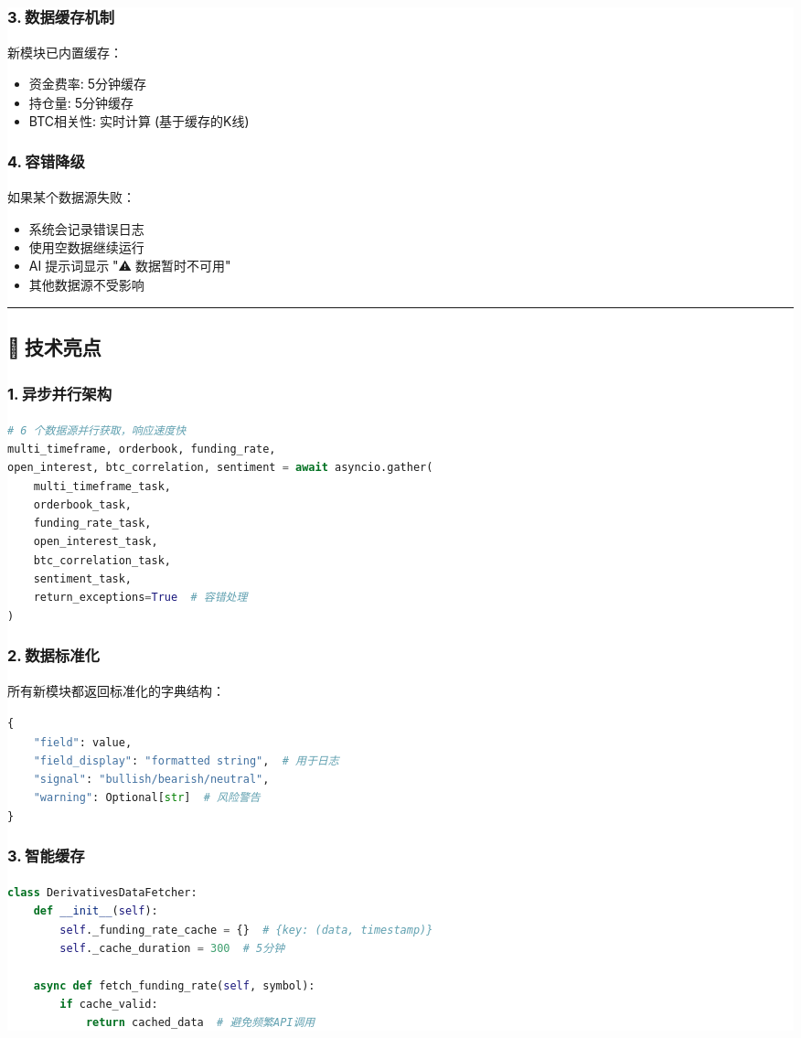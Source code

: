 ### 3. 数据缓存机制

新模块已内置缓存：
- 资金费率: 5分钟缓存
- 持仓量: 5分钟缓存
- BTC相关性: 实时计算 (基于缓存的K线)

### 4. 容错降级

如果某个数据源失败：
- 系统会记录错误日志
- 使用空数据继续运行
- AI 提示词显示 "⚠️ 数据暂时不可用"
- 其他数据源不受影响

---

## 🔧 技术亮点

### 1. 异步并行架构
```python
# 6 个数据源并行获取，响应速度快
multi_timeframe, orderbook, funding_rate,
open_interest, btc_correlation, sentiment = await asyncio.gather(
    multi_timeframe_task,
    orderbook_task,
    funding_rate_task,
    open_interest_task,
    btc_correlation_task,
    sentiment_task,
    return_exceptions=True  # 容错处理
)
```

### 2. 数据标准化
所有新模块都返回标准化的字典结构：
```python
{
    "field": value,
    "field_display": "formatted string",  # 用于日志
    "signal": "bullish/bearish/neutral",
    "warning": Optional[str]  # 风险警告
}
```

### 3. 智能缓存
```python
class DerivativesDataFetcher:
    def __init__(self):
        self._funding_rate_cache = {}  # {key: (data, timestamp)}
        self._cache_duration = 300  # 5分钟

    async def fetch_funding_rate(self, symbol):
        if cache_valid:
            return cached_data  # 避免频繁API调用
```
